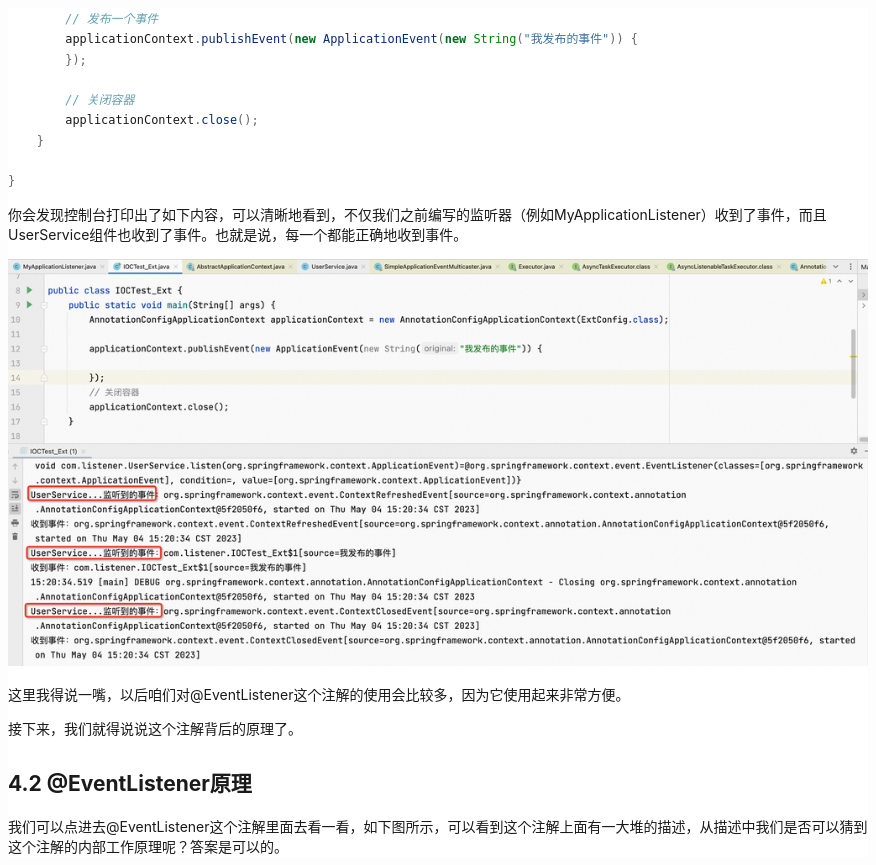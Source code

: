 ```java
		// 发布一个事件
		applicationContext.publishEvent(new ApplicationEvent(new String("我发布的事件")) {
		});
		
		// 关闭容器
		applicationContext.close();
	}

}
```

你会发现控制台打印出了如下内容，可以清晰地看到，不仅我们之前编写的监听器（例如MyApplicationListener）收到了事件，而且UserService组件也收到了事件。也就是说，每一个都能正确地收到事件。

![](images/192.png)

这里我得说一嘴，以后咱们对@EventListener这个注解的使用会比较多，因为它使用起来非常方便。

接下来，我们就得说说这个注解背后的原理了。



## 4.2 @EventListener原理
我们可以点进去@EventListener这个注解里面去看一看，如下图所示，可以看到这个注解上面有一大堆的描述，从描述中我们是否可以猜到这个注解的内部工作原理呢？答案是可以的。
